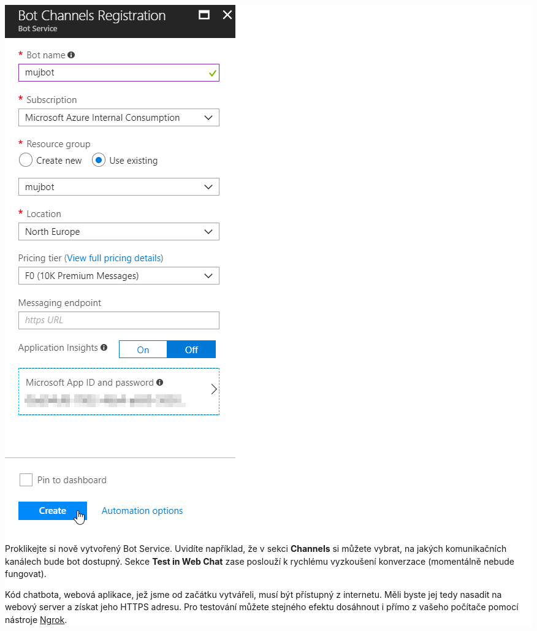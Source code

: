 ![1518439123488](images/1518439123488.png)

Proklikejte si nově vytvořený Bot Service. Uvidíte například, že v sekci **Channels** si můžete vybrat, na jakých komunikačních kanálech bude bot dostupný. Sekce **Test in Web Chat** zase poslouží k rychlému vyzkoušení konverzace (momentálně nebude fungovat).

Kód chatbota, webová aplikace, jež jsme od začátku vytvářeli, musí být přístupný z internetu. Měli byste jej tedy nasadit na webový server a získat jeho HTTPS adresu. Pro testování můžete stejného efektu dosáhnout i přímo z vašeho počítače pomocí nástroje [Ngrok](https://www.robinosborne.co.uk/2016/09/19/debugging-botframework-locally-using-ngrok/).
